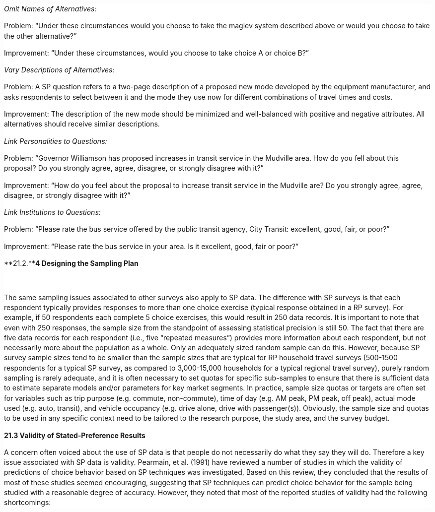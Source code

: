 *Omit Names of Alternatives:*

Problem: “Under these circumstances would you choose to take the maglev system described above or would you choose to take the other alternative?”

Improvement: “Under these circumstances, would you choose to take choice A or choice B?”

*Vary Descriptions of Alternatives:*

Problem: A SP question refers to a two-page description of a proposed new mode developed by the equipment manufacturer, and asks respondents to select between it and the mode they use now for different combinations of travel times and costs.

Improvement: The description of the new mode should be minimized and well-balanced with positive and negative attributes. All alternatives should receive similar descriptions.

*Link Personalities to Questions:*

Problem: “Governor Williamson has proposed increases in transit service in the Mudville area. How do you fell about this proposal? Do you strongly agree, agree, disagree, or strongly disagree with it?”

Improvement: “How do you feel about the proposal to increase transit service in the Mudville are? Do you strongly agree, agree, disagree, or strongly disagree with it?”

*Link Institutions to Questions:*

Problem: “Please rate the bus service offered by the public transit agency, City Transit: excellent, good, fair, or poor?”

Improvement: “Please rate the bus service in your area. Is it excellent, good, fair or poor?”

**21.2.****4 Designing the Sampling Plan**

 

The same sampling issues associated to other surveys also apply to SP data. The difference with SP surveys is that each respondent typically provides responses to more than one choice exercise (typical response obtained in a RP survey). For example, if 50 respondents each complete 5 choice exercises, this would result in 250 data records. It is important to note that even with 250 responses, the sample size from the standpoint of assessing statistical precision is still 50. The fact that there are five data records for each respondent (i.e., five “repeated measures”) provides more information about each respondent, but not necessarily more about the population as a whole. Only an adequately sized random sample can do this. However, because SP survey sample sizes tend to be smaller than the sample sizes that are typical for RP household travel surveys (500-1500 respondents for a typical SP survey, as compared to 3,000-15,000 households for a typical regional travel survey), purely random sampling is rarely adequate, and it is often necessary to set quotas for specific sub-samples to ensure that there is sufficient data to estimate separate models and/or parameters for key market segments. In practice, sample size quotas or targets are often set for variables such as trip purpose (e.g. commute, non-commute), time of day (e.g. AM peak, PM peak, off peak), actual mode used (e.g. auto, transit), and vehicle occupancy (e.g. drive alone, drive with passenger(s)). Obviously, the sample size and quotas to be used in any specific context need to be tailored to the research purpose, the study area, and the survey budget.

**21.3 Validity of Stated-Preference Results**

A concern often voiced about the use of SP data is that people do not necessarily do what they say they will do. Therefore a key issue associated with SP data is validity. Pearmain, et al. (1991) have reviewed a number of studies in which the validity of predictions of choice behavior based on SP techniques was investigated, Based on this review, they concluded that the results of most of these studies seemed encouraging, suggesting that SP techniques can predict choice behavior for the sample being studied with a reasonable degree of accuracy. However, they noted that most of the reported studies of validity had the following shortcomings:
